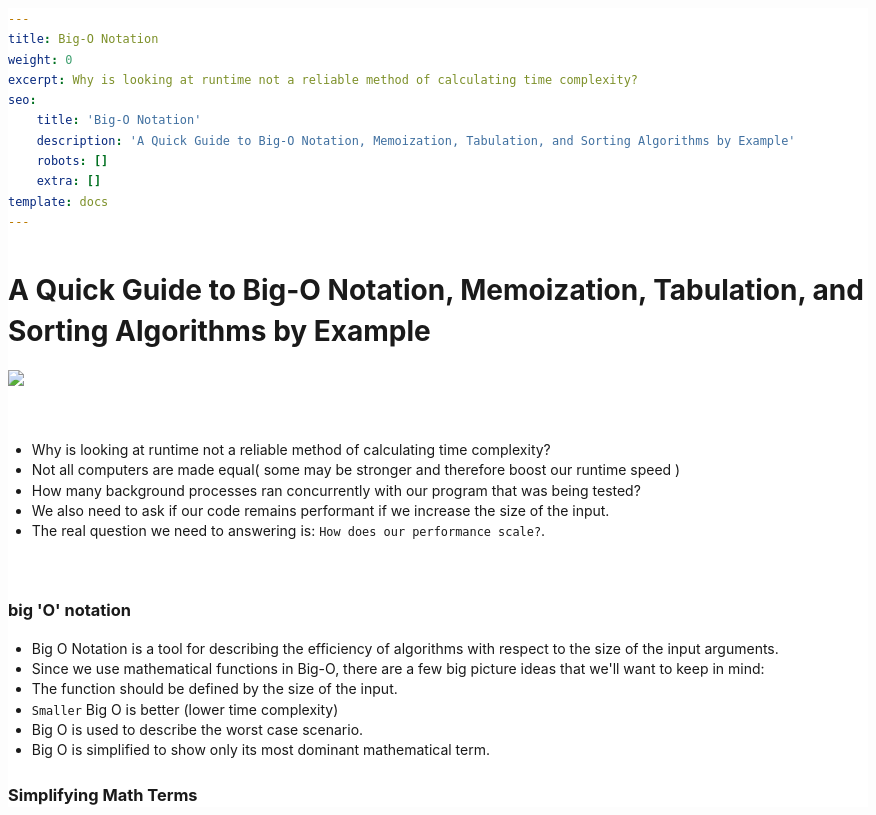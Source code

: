```yaml
---
title: Big-O Notation
weight: 0
excerpt: Why is looking at runtime not a reliable method of calculating time complexity?
seo:
    title: 'Big-O Notation'
    description: 'A Quick Guide to Big-O Notation, Memoization, Tabulation, and Sorting Algorithms by Example'
    robots: []
    extra: []
template: docs
---
```


# A Quick Guide to Big-O Notation, Memoization, Tabulation, and Sorting Algorithms by Example

![](https://cdn-images-1.medium.com/max/800/0*yjlSk3T9c2_14in1.png)

<iframe style="resize:both; overflow:scroll;"  sandbox="allow-scripts" style="resize:both; overflow:scroll;"    frameborder="0" width="100%" height="500px" src="https://replit.com/@bgoonz/Medium-article-comp-complex?lite=true">
</iframe>
<br>

-   Why is looking at runtime not a reliable method of calculating time complexity?
-   Not all computers are made equal( some may be stronger and therefore boost our runtime speed )
-   How many background processes ran concurrently with our program that was being tested?
-   We also need to ask if our code remains performant if we increase the size of the input.
-   The real question we need to answering is: `How does our performance scale?`.
<iframe style="resize:both; overflow:scroll;"  sandbox="allow-scripts" style="resize:both; overflow:scroll;"    src="https://codepen.io/bgoonz/embed/preview/RwKYRoo?height=600&amp;slug-hash=RwKYRoo&amp;default-tabs=js,result&amp;host=https://codepen.io" width="100%" height="500px"  frameborder="0" scrolling="no">
</iframe>
<br>

### big 'O' notation

-   Big O Notation is a tool for describing the efficiency of algorithms with respect to the size of the input arguments.
-   Since we use mathematical functions in Big-O, there are a few big picture ideas that we'll want to keep in mind:
-   The function should be defined by the size of the input.
-   `Smaller` Big O is better (lower time complexity)
-   Big O is used to describe the worst case scenario.
-   Big O is simplified to show only its most dominant mathematical term.

### Simplifying Math Terms

